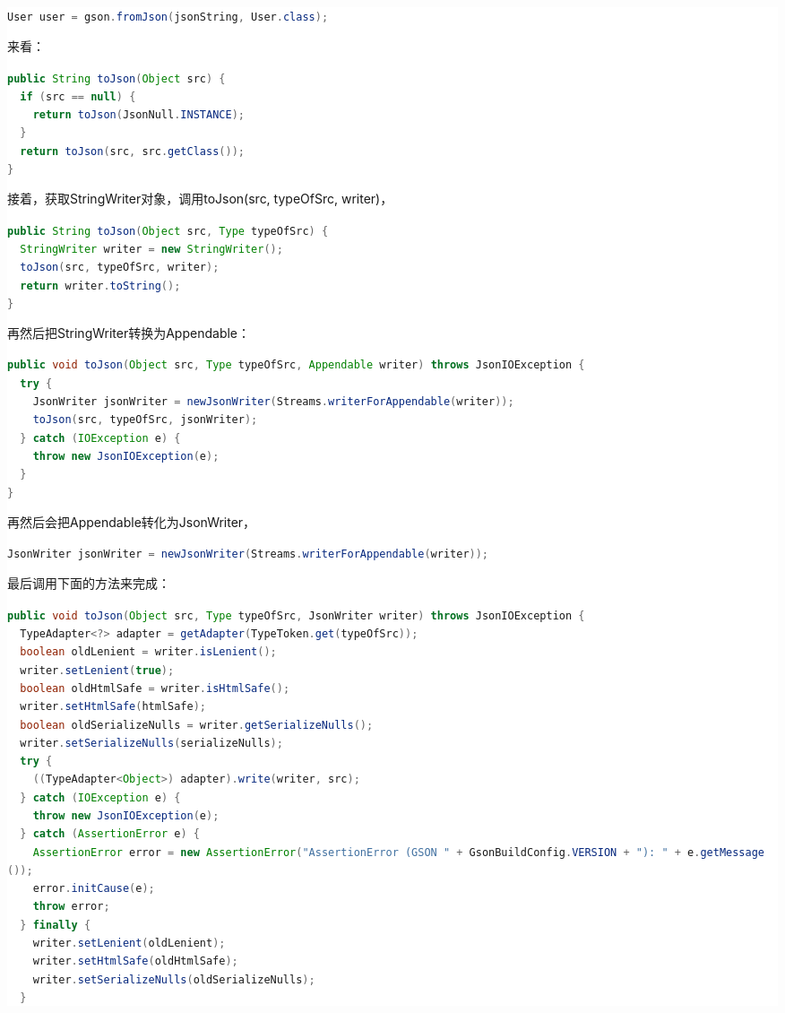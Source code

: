```java
User user = gson.fromJson(jsonString, User.class);
```



来看：

```java
public String toJson(Object src) {
  if (src == null) {
    return toJson(JsonNull.INSTANCE);
  }
  return toJson(src, src.getClass());
}
```

接着，获取StringWriter对象，调用toJson(src, typeOfSrc, writer)，

```java
public String toJson(Object src, Type typeOfSrc) {
  StringWriter writer = new StringWriter();
  toJson(src, typeOfSrc, writer);
  return writer.toString();
}
```

再然后把StringWriter转换为Appendable：

```java
public void toJson(Object src, Type typeOfSrc, Appendable writer) throws JsonIOException {
  try {
    JsonWriter jsonWriter = newJsonWriter(Streams.writerForAppendable(writer));
    toJson(src, typeOfSrc, jsonWriter);
  } catch (IOException e) {
    throw new JsonIOException(e);
  }
}
```

再然后会把Appendable转化为JsonWriter，

```java
JsonWriter jsonWriter = newJsonWriter(Streams.writerForAppendable(writer));
```

最后调用下面的方法来完成：

```java
public void toJson(Object src, Type typeOfSrc, JsonWriter writer) throws JsonIOException {
  TypeAdapter<?> adapter = getAdapter(TypeToken.get(typeOfSrc));
  boolean oldLenient = writer.isLenient();
  writer.setLenient(true);
  boolean oldHtmlSafe = writer.isHtmlSafe();
  writer.setHtmlSafe(htmlSafe);
  boolean oldSerializeNulls = writer.getSerializeNulls();
  writer.setSerializeNulls(serializeNulls);
  try {
    ((TypeAdapter<Object>) adapter).write(writer, src);
  } catch (IOException e) {
    throw new JsonIOException(e);
  } catch (AssertionError e) {
    AssertionError error = new AssertionError("AssertionError (GSON " + GsonBuildConfig.VERSION + "): " + e.getMessage());
    error.initCause(e);
    throw error;
  } finally {
    writer.setLenient(oldLenient);
    writer.setHtmlSafe(oldHtmlSafe);
    writer.setSerializeNulls(oldSerializeNulls);
  }
```